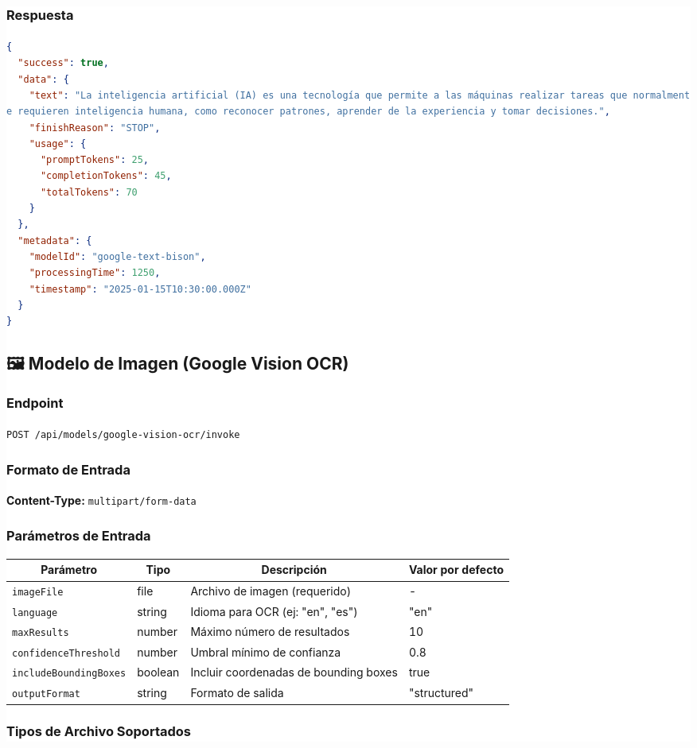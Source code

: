### Respuesta

```json
{
  "success": true,
  "data": {
    "text": "La inteligencia artificial (IA) es una tecnología que permite a las máquinas realizar tareas que normalmente requieren inteligencia humana, como reconocer patrones, aprender de la experiencia y tomar decisiones.",
    "finishReason": "STOP",
    "usage": {
      "promptTokens": 25,
      "completionTokens": 45,
      "totalTokens": 70
    }
  },
  "metadata": {
    "modelId": "google-text-bison",
    "processingTime": 1250,
    "timestamp": "2025-01-15T10:30:00.000Z"
  }
}
```

## 🖼️ Modelo de Imagen (Google Vision OCR)

### Endpoint

```http
POST /api/models/google-vision-ocr/invoke
```

### Formato de Entrada

**Content-Type:** `multipart/form-data`

### Parámetros de Entrada

| Parámetro              | Tipo    | Descripción                           | Valor por defecto |
| ---------------------- | ------- | ------------------------------------- | ----------------- |
| `imageFile`            | file    | Archivo de imagen (requerido)         | -                 |
| `language`             | string  | Idioma para OCR (ej: "en", "es")      | "en"              |
| `maxResults`           | number  | Máximo número de resultados           | 10                |
| `confidenceThreshold`  | number  | Umbral mínimo de confianza            | 0.8               |
| `includeBoundingBoxes` | boolean | Incluir coordenadas de bounding boxes | true              |
| `outputFormat`         | string  | Formato de salida                     | "structured"      |

### Tipos de Archivo Soportados
